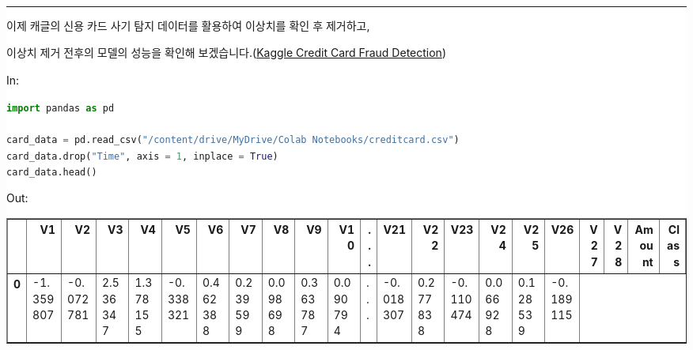 ----

이제 캐글의 신용 카드 사기 탐지 데이터를 활용하여 이상치를 확인 후 제거하고,

이상치 제거 전후의 모델의 성능을 확인해 보겠습니다.([Kaggle Credit Card Fraud Detection](https://www.kaggle.com/mlg-ulb/creditcardfraud))

In:


```python
import pandas as pd

card_data = pd.read_csv("/content/drive/MyDrive/Colab Notebooks/creditcard.csv")
card_data.drop("Time", axis = 1, inplace = True)
card_data.head()
```

Out:

<table border="1" class="dataframe">
  <thead>
    <tr style="text-align: right;">
      <th></th>
      <th>V1</th>
      <th>V2</th>
      <th>V3</th>
      <th>V4</th>
      <th>V5</th>
      <th>V6</th>
      <th>V7</th>
      <th>V8</th>
      <th>V9</th>
      <th>V10</th>
      <th>...</th>
      <th>V21</th>
      <th>V22</th>
      <th>V23</th>
      <th>V24</th>
      <th>V25</th>
      <th>V26</th>
      <th>V27</th>
      <th>V28</th>
      <th>Amount</th>
      <th>Class</th>
    </tr>
  </thead>
  <tbody>
    <tr>
      <th>0</th>
      <td>-1.359807</td>
      <td>-0.072781</td>
      <td>2.536347</td>
      <td>1.378155</td>
      <td>-0.338321</td>
      <td>0.462388</td>
      <td>0.239599</td>
      <td>0.098698</td>
      <td>0.363787</td>
      <td>0.090794</td>
      <td>...</td>
      <td>-0.018307</td>
      <td>0.277838</td>
      <td>-0.110474</td>
      <td>0.066928</td>
      <td>0.128539</td>
      <td>-0.189115</td>